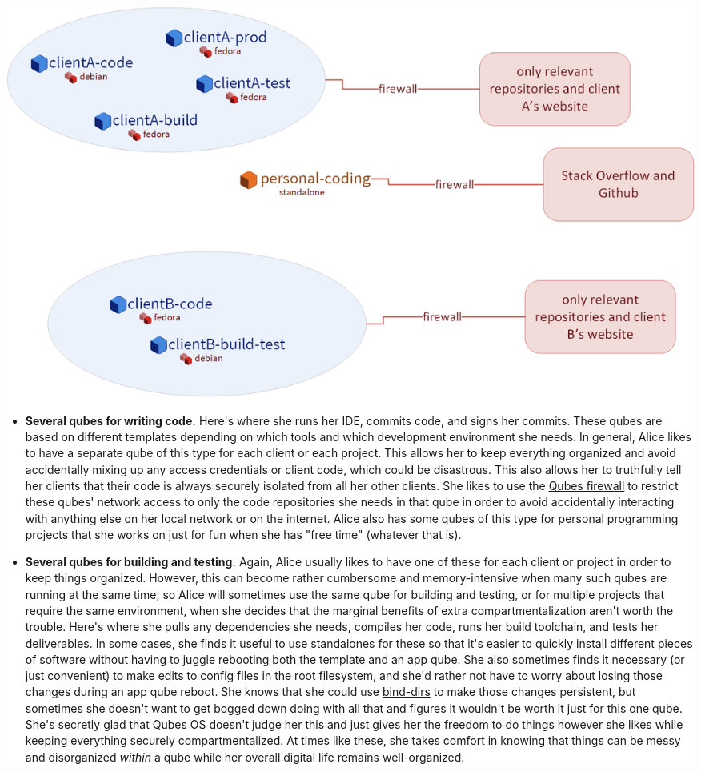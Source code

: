 [![Alice's system: diagram 1](/attachment/doc/howto_use_qubes_alice_1.png)](/attachment/doc/howto_use_qubes_alice_1.png)

- **Several qubes for writing code.** Here's where she runs her IDE, commits
  code, and signs her commits. These qubes are based on different templates
  depending on which tools and which development environment she needs. In
  general, Alice likes to have a separate qube of this type for each client or
  each project. This allows her to keep everything organized and avoid
  accidentally mixing up any access credentials or client code, which could be
  disastrous. This also allows her to truthfully tell her clients that their
  code is always securely isolated from all her other clients. She likes to use
  the [Qubes firewall](/doc/firewall/) to restrict these qubes' network access
  to only the code repositories she needs in that qube in order to avoid
  accidentally interacting with anything else on her local network or on the
  internet. Alice also has some qubes of this type for personal programming
  projects that she works on just for fun when she has "free time" (whatever
  that is).

- **Several qubes for building and testing.** Again, Alice usually likes to
  have one of these for each client or project in order to keep things
  organized. However, this can become rather cumbersome and memory-intensive
  when many such qubes are running at the same time, so Alice will sometimes
  use the same qube for building and testing, or for multiple projects that
  require the same environment, when she decides that the marginal benefits of
  extra compartmentalization aren't worth the trouble. Here's where she pulls
  any dependencies she needs, compiles her code, runs her build toolchain, and
  tests her deliverables. In some cases, she finds it useful to use
  [standalones](/doc/standalones-and-hvms/) for these so that it's easier to
  quickly [install different pieces of software](/doc/how-to-install-software/)
  without having to juggle rebooting both the template and an app qube. She
  also sometimes finds it necessary (or just convenient) to make edits to
  config files in the root filesystem, and she'd rather not have to worry about
  losing those changes during an app qube reboot. She knows that she could use
  [bind-dirs](/doc/bind-dirs/) to make those changes persistent, but sometimes
  she doesn't want to get bogged down doing with all that and figures it
  wouldn't be worth it just for this one qube. She's secretly glad that Qubes
  OS doesn't judge her this and just gives her the freedom to do things however
  she likes while keeping everything securely compartmentalized. At times like
  these, she takes comfort in knowing that things can be messy and disorganized
  *within* a qube while her overall digital life remains well-organized.
